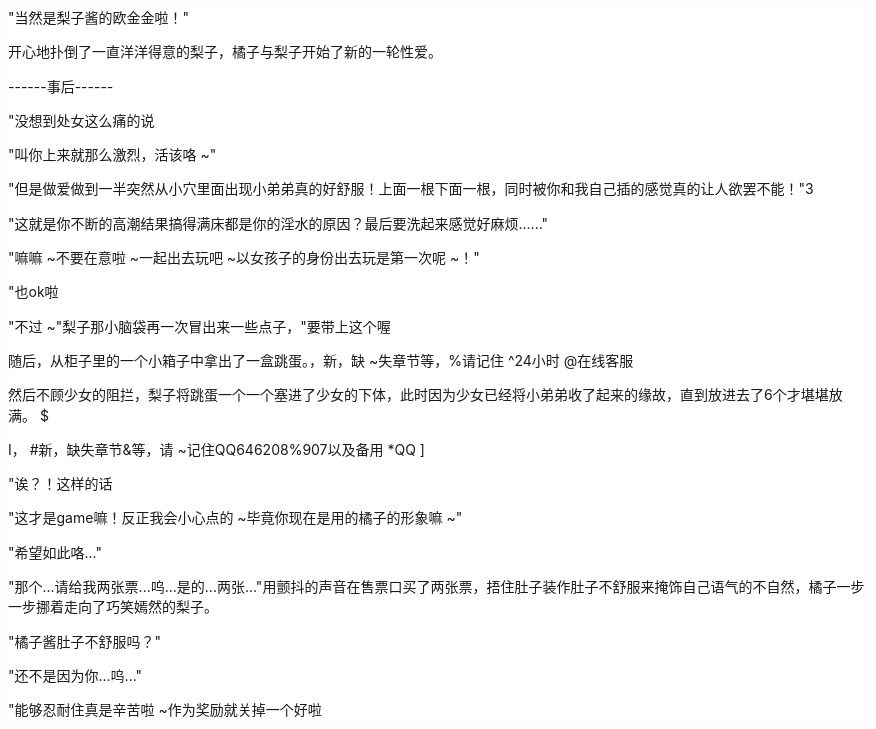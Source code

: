 

"当然是梨子酱的欧金金啦！"



开心地扑倒了一直洋洋得意的梨子，橘子与梨子开始了新的一轮性爱。



------事后------



"没想到处女这么痛的说



"叫你上来就那么激烈，活该咯 ~"



"但是做爱做到一半突然从小穴里面出现小弟弟真的好舒服！上面一根下面一根，同时被你和我自己插的感觉真的让人欲罢不能！"3



"这就是你不断的高潮结果搞得满床都是你的淫水的原因？最后要洗起来感觉好麻烦......"



"嘛嘛 ~不要在意啦 ~一起出去玩吧 ~以女孩子的身份出去玩是第一次呢 ~！"



"也ok啦



"不过 ~"梨子那小脑袋再一次冒出来一些点子，"要带上这个喔



随后，从柜子里的一个小箱子中拿出了一盒跳蛋。，新，缺 ~失章节等，%请记住 ^24小时 @在线客服



然后不顾少女的阻拦，梨子将跳蛋一个一个塞进了少女的下体，此时因为少女已经将小弟弟收了起来的缘故，直到放进去了6个才堪堪放满。 $

I， #新，缺失章节&等，请 ~记住QQ646208%907以及备用 *QQ ]



"诶？！这样的话



"这才是game嘛！反正我会小心点的 ~毕竟你现在是用的橘子的形象嘛 ~"



"希望如此咯..."



"那个...请给我两张票...呜...是的...两张..."用颤抖的声音在售票口买了两张票，捂住肚子装作肚子不舒服来掩饰自己语气的不自然，橘子一步一步挪着走向了巧笑嫣然的梨子。



"橘子酱肚子不舒服吗？"



"还不是因为你...呜..."



"能够忍耐住真是辛苦啦 ~作为奖励就关掉一个好啦
